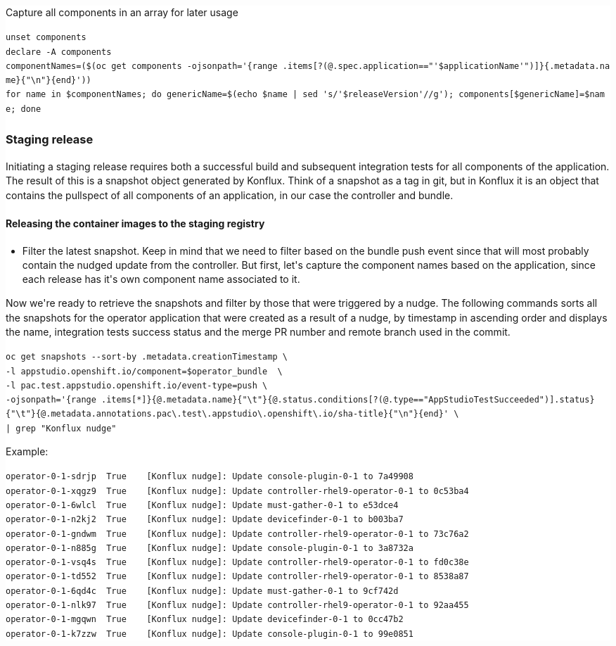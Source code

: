 Capture all components in an array for later usage
```console
unset components
declare -A components
componentNames=($(oc get components -ojsonpath='{range .items[?(@.spec.application=="'$applicationName'")]}{.metadata.name}{"\n"}{end}'))
for name in $componentNames; do genericName=$(echo $name | sed 's/'$releaseVersion'//g'); components[$genericName]=$name; done

```

### Staging release
Initiating a staging release requires both a successful build and subsequent integration tests for all components of the application. The result of this is a snapshot object generated by Konflux. Think of a snapshot as a tag in git, but in Konflux it is an object that contains the pullspect of all components of an application, in our case the controller and bundle.

#### Releasing the container images to the staging registry
* Filter the latest snapshot. Keep in mind that we need to filter based on the bundle push event since that will most probably contain the nudged update from the controller. But first, let's capture the component names based on the application, since each release has it's own component name associated to it.


Now we're ready to retrieve the snapshots and filter by those that were triggered by a nudge. The following commands sorts all the snapshots for the operator application that were created as a result of a nudge, by timestamp in ascending order and displays the name, integration tests success status and the merge PR number and remote branch used in the commit.
```console
oc get snapshots --sort-by .metadata.creationTimestamp \
-l appstudio.openshift.io/component=$operator_bundle  \
-l pac.test.appstudio.openshift.io/event-type=push \
-ojsonpath='{range .items[*]}{@.metadata.name}{"\t"}{@.status.conditions[?(@.type=="AppStudioTestSucceeded")].status}{"\t"}{@.metadata.annotations.pac\.test\.appstudio\.openshift\.io/sha-title}{"\n"}{end}' \
| grep "Konflux nudge"
```
Example:
```console
operator-0-1-sdrjp	True	[Konflux nudge]: Update console-plugin-0-1 to 7a49908
operator-0-1-xqgz9	True	[Konflux nudge]: Update controller-rhel9-operator-0-1 to 0c53ba4
operator-0-1-6wlcl	True	[Konflux nudge]: Update must-gather-0-1 to e53dce4
operator-0-1-n2kj2	True	[Konflux nudge]: Update devicefinder-0-1 to b003ba7
operator-0-1-gndwm	True	[Konflux nudge]: Update controller-rhel9-operator-0-1 to 73c76a2
operator-0-1-n885g	True	[Konflux nudge]: Update console-plugin-0-1 to 3a8732a
operator-0-1-vsq4s	True	[Konflux nudge]: Update controller-rhel9-operator-0-1 to fd0c38e
operator-0-1-td552	True	[Konflux nudge]: Update controller-rhel9-operator-0-1 to 8538a87
operator-0-1-6qd4c	True	[Konflux nudge]: Update must-gather-0-1 to 9cf742d
operator-0-1-nlk97	True	[Konflux nudge]: Update controller-rhel9-operator-0-1 to 92aa455
operator-0-1-mgqwn	True	[Konflux nudge]: Update devicefinder-0-1 to 0cc47b2
operator-0-1-k7zzw	True	[Konflux nudge]: Update console-plugin-0-1 to 99e0851
```
